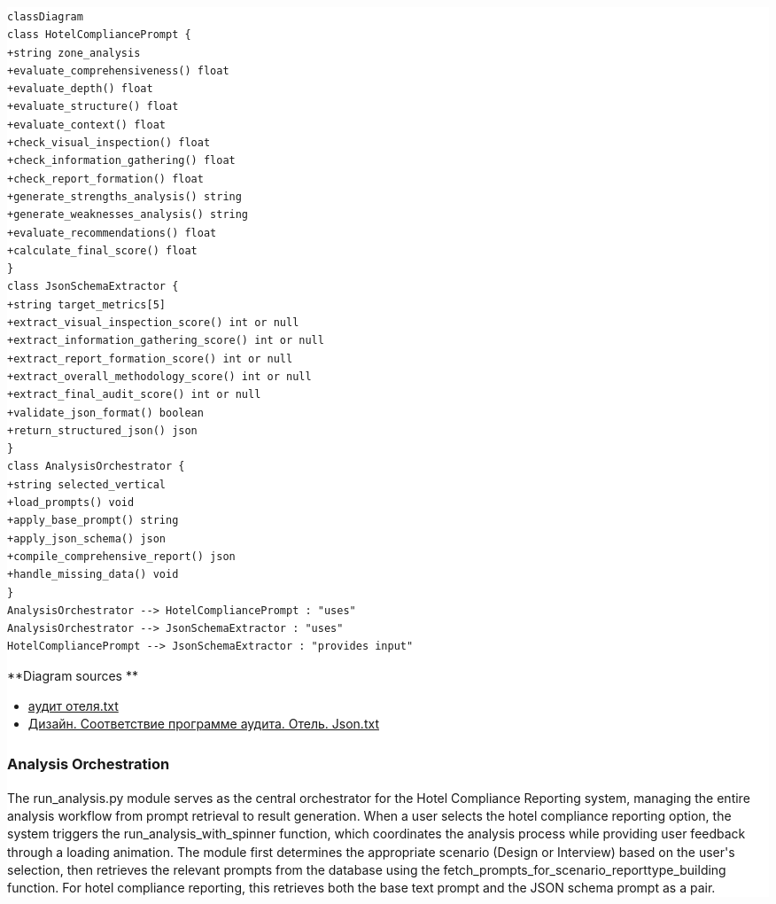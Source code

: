 ```mermaid
classDiagram
class HotelCompliancePrompt {
+string zone_analysis
+evaluate_comprehensiveness() float
+evaluate_depth() float
+evaluate_structure() float
+evaluate_context() float
+check_visual_inspection() float
+check_information_gathering() float
+check_report_formation() float
+generate_strengths_analysis() string
+generate_weaknesses_analysis() string
+evaluate_recommendations() float
+calculate_final_score() float
}
class JsonSchemaExtractor {
+string target_metrics[5]
+extract_visual_inspection_score() int or null
+extract_information_gathering_score() int or null
+extract_report_formation_score() int or null
+extract_overall_methodology_score() int or null
+extract_final_audit_score() int or null
+validate_json_format() boolean
+return_structured_json() json
}
class AnalysisOrchestrator {
+string selected_vertical
+load_prompts() void
+apply_base_prompt() string
+apply_json_schema() json
+compile_comprehensive_report() json
+handle_missing_data() void
}
AnalysisOrchestrator --> HotelCompliancePrompt : "uses"
AnalysisOrchestrator --> JsonSchemaExtractor : "uses"
HotelCompliancePrompt --> JsonSchemaExtractor : "provides input"
```

**Diagram sources **
- [аудит отеля.txt](file://prompts-by-scenario/design/Information-on-compliance-with-the-audit-program/hotel/part1/аудит%20отеля.txt#L1-L92)
- [Дизайн. Соответствие программе аудита. Отель. Json.txt](file://prompts-by-scenario/design/Information-on-compliance-with-the-audit-program/hotel/json-prompt/Дизайн.%20Соответствие%20программе%20аудита.%20Отель.%20Json.txt#L1-L35)

### Analysis Orchestration
The run_analysis.py module serves as the central orchestrator for the Hotel Compliance Reporting system, managing the entire analysis workflow from prompt retrieval to result generation. When a user selects the hotel compliance reporting option, the system triggers the run_analysis_with_spinner function, which coordinates the analysis process while providing user feedback through a loading animation. The module first determines the appropriate scenario (Design or Interview) based on the user's selection, then retrieves the relevant prompts from the database using the fetch_prompts_for_scenario_reporttype_building function. For hotel compliance reporting, this retrieves both the base text prompt and the JSON schema prompt as a pair.
